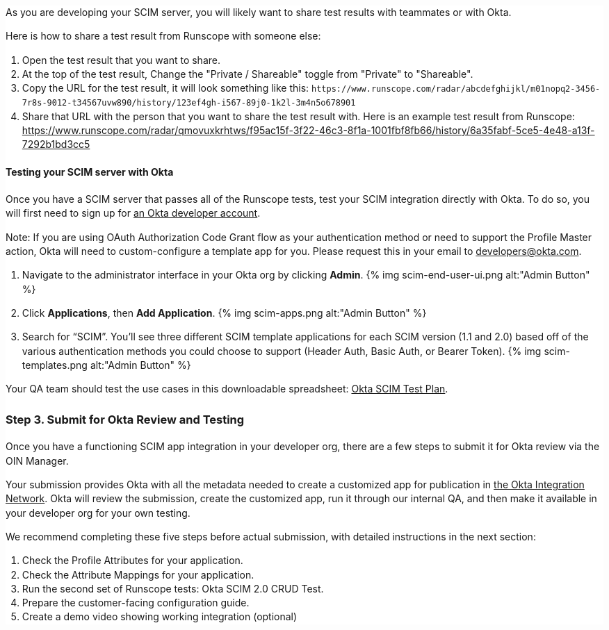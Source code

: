 As you are developing your SCIM server, you will likely want to
share test results with teammates or with Okta.

Here is how to share a test result from Runscope with someone else:

1. Open the test result that you want to share.
2. At the top of the test result, Change the "Private / Shareable" toggle from "Private" to "Shareable".
3. Copy the URL for the test result, it will look something like this:
    `https://www.runscope.com/radar/abcdefghijkl/m01nopq2-3456-7r8s-9012-t34567uvw890/history/123ef4gh-i567-89j0-1k2l-3m4n5o678901`
4. Share that URL with the person that you want to share the test result with. Here is an example test result from Runscope:
    <https://www.runscope.com/radar/qmovuxkrhtws/f95ac15f-3f22-46c3-8f1a-1001fbf8fb66/history/6a35fabf-5ce5-4e48-a13f-7292b1bd3cc5>

#### Testing your SCIM server with Okta

Once you have a SCIM server that passes all of the Runscope tests,
test your SCIM integration directly with Okta. To do so, you will first need to sign up for [an Okta developer account](https://developer.okta.com/signup/).

Note: If you are using OAuth Authorization Code Grant flow as your authentication method
or need to support the Profile Master action, Okta will need to custom-configure a template app for you.
Please request this in your email to <developers@okta.com>.

1. Navigate to the administrator interface in your Okta org by clicking **Admin**.
    {% img scim-end-user-ui.png alt:"Admin Button" %}

2. Click **Applications**, then **Add Application**.
    {% img scim-apps.png alt:"Admin Button" %}

3. Search for “SCIM”. You’ll see three different SCIM template applications for each SCIM version (1.1 and 2.0) based off of the various authentication methods you could choose to support (Header Auth, Basic Auth, or Bearer Token).
    {% img scim-templates.png alt:"Admin Button" %}

Your QA team should test the use cases in this downloadable spreadsheet: [Okta SCIM Test Plan](SCIMFiles/okta-scim-test-plan.xls).

### Step 3. Submit for Okta Review and Testing

Once you have a functioning SCIM app integration in your developer org, there are a few steps to submit it for Okta review via the OIN Manager.

Your submission provides Okta with all the metadata needed to create a customized app for publication in [the Okta Integration Network](https://www.okta.com/resources/find-your-apps/). Okta will review the submission, create the customized app, run it through our internal QA, and then make it available in your developer org for your own testing.

We recommend completing these five steps before actual submission, with detailed instructions in the next section:

1. Check the Profile Attributes for your application.
2. Check the Attribute Mappings for your application.
3. Run the second set of Runscope tests: Okta SCIM 2.0 CRUD Test.
4. Prepare the customer-facing configuration guide.
5. Create a demo video showing working integration (optional)
